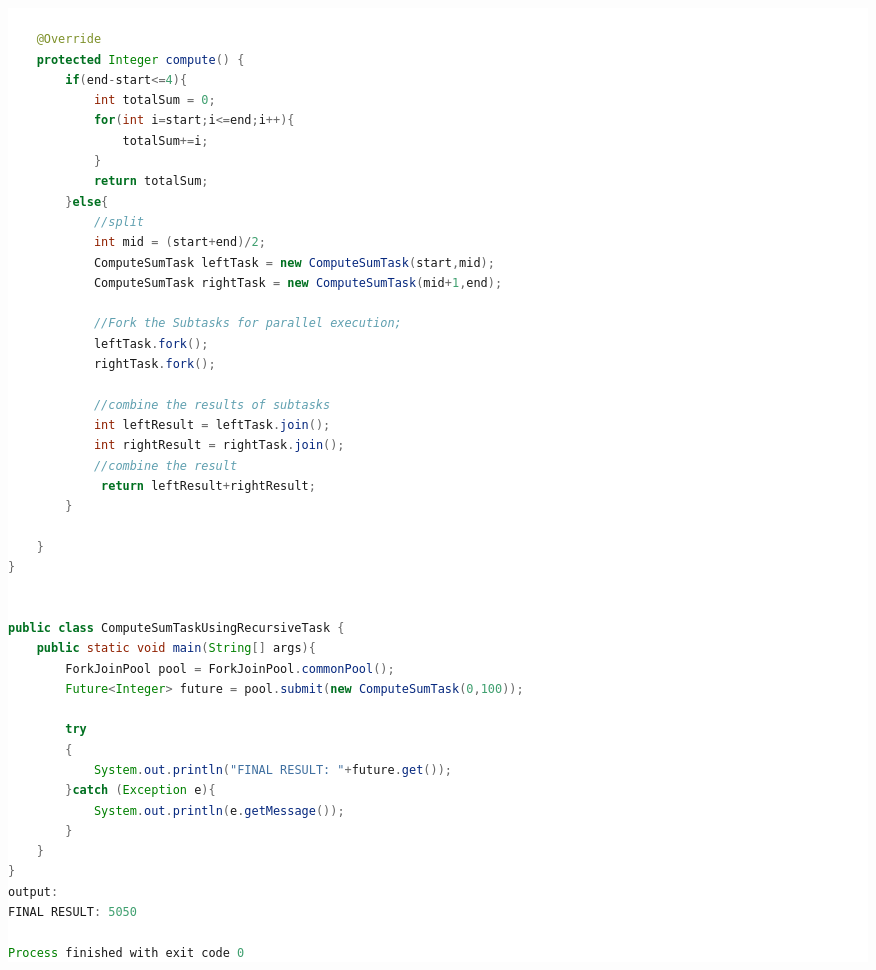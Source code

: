 ```java

    @Override
    protected Integer compute() {
        if(end-start<=4){
            int totalSum = 0;
            for(int i=start;i<=end;i++){
                totalSum+=i;
            }
            return totalSum;
        }else{
            //split
            int mid = (start+end)/2;
            ComputeSumTask leftTask = new ComputeSumTask(start,mid);
            ComputeSumTask rightTask = new ComputeSumTask(mid+1,end);

            //Fork the Subtasks for parallel execution;
            leftTask.fork();
            rightTask.fork();

            //combine the results of subtasks
            int leftResult = leftTask.join();
            int rightResult = rightTask.join();
            //combine the result
             return leftResult+rightResult;
        }

    }
}


public class ComputeSumTaskUsingRecursiveTask {
    public static void main(String[] args){
        ForkJoinPool pool = ForkJoinPool.commonPool();
        Future<Integer> future = pool.submit(new ComputeSumTask(0,100));

        try
        {
            System.out.println("FINAL RESULT: "+future.get());
        }catch (Exception e){
            System.out.println(e.getMessage());
        }
    }
}
output:
FINAL RESULT: 5050

Process finished with exit code 0


```
